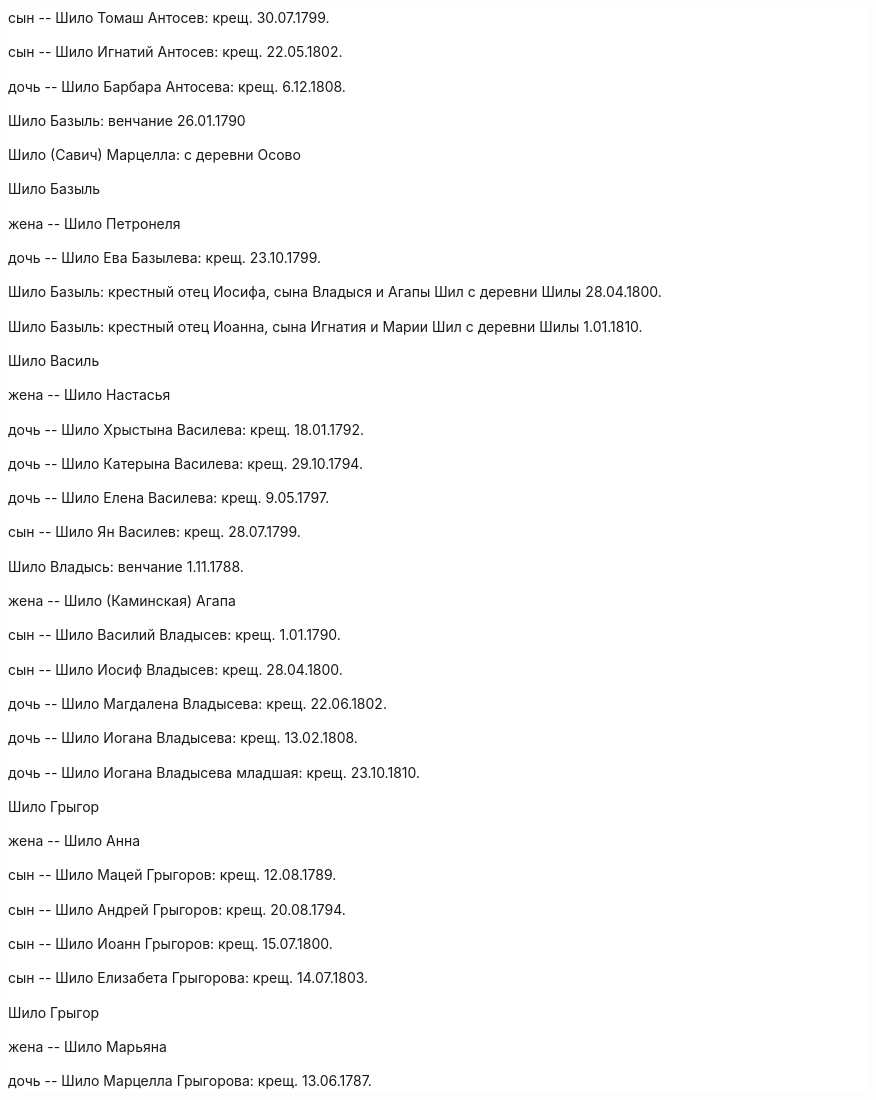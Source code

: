 сын -- Шило Томаш Антосев: крещ. 30.07.1799.

сын -- Шило Игнатий Антосев: крещ. 22.05.1802.

дочь -- Шило Барбара Антосева: крещ. 6.12.1808.

Шило Базыль: венчание 26.01.1790

Шило (Савич) Марцелла: с деревни Осово

Шило Базыль

жена -- Шило Петронеля

дочь -- Шило Ева Базылева: крещ. 23.10.1799.

Шило Базыль: крестный отец Иосифа, сына Владыся и Агапы Шил с деревни
Шилы 28.04.1800.

Шило Базыль: крестный отец Иоанна, сына Игнатия и Марии Шил с деревни
Шилы 1.01.1810.

Шило Василь

жена -- Шило Настасья

дочь -- Шило Хрыстына Василева: крещ. 18.01.1792.

дочь -- Шило Катерына Василева: крещ. 29.10.1794.

дочь -- Шило Елена Василева: крещ. 9.05.1797.

сын -- Шило Ян Василев: крещ. 28.07.1799.

Шило Владысь: венчание 1.11.1788.

жена -- Шило (Каминская) Агапа

сын -- Шило Василий Владысев: крещ. 1.01.1790.

сын -- Шило Иосиф Владысев: крещ. 28.04.1800.

дочь -- Шило Магдалена Владысева: крещ. 22.06.1802.

дочь -- Шило Иогана Владысева: крещ. 13.02.1808.

дочь -- Шило Иогана Владысева младшая: крещ. 23.10.1810.

Шило Грыгор

жена -- Шило Анна

сын -- Шило Мацей Грыгоров: крещ. 12.08.1789.

сын -- Шило Андрей Грыгоров: крещ. 20.08.1794.

сын -- Шило Иоанн Грыгоров: крещ. 15.07.1800.

сын -- Шило Елизабета Грыгорова: крещ. 14.07.1803.

Шило Грыгор

жена -- Шило Марьяна

дочь -- Шило Марцелла Грыгорова: крещ. 13.06.1787.
